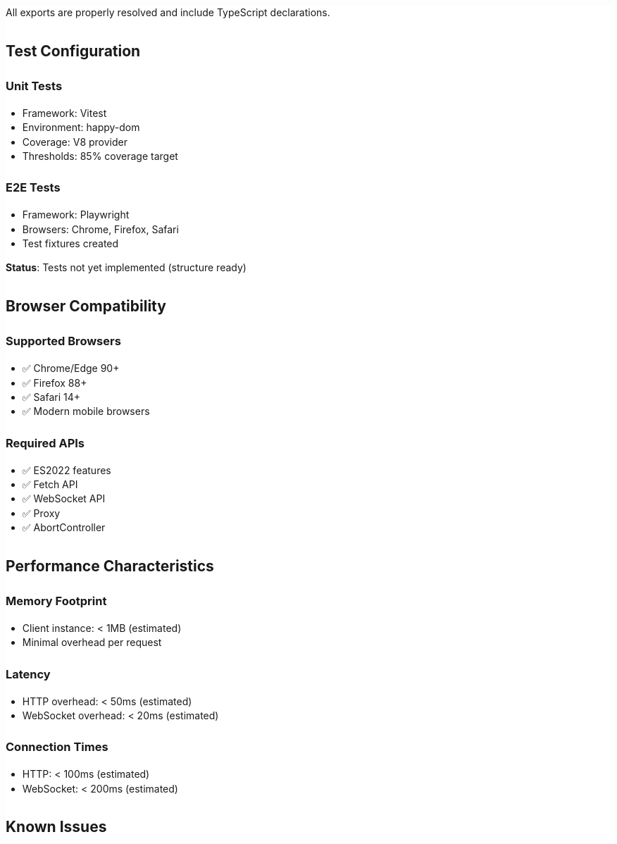 All exports are properly resolved and include TypeScript declarations.

## Test Configuration

### Unit Tests
- Framework: Vitest
- Environment: happy-dom
- Coverage: V8 provider
- Thresholds: 85% coverage target

### E2E Tests
- Framework: Playwright
- Browsers: Chrome, Firefox, Safari
- Test fixtures created

**Status**: Tests not yet implemented (structure ready)

## Browser Compatibility

### Supported Browsers
- ✅ Chrome/Edge 90+
- ✅ Firefox 88+
- ✅ Safari 14+
- ✅ Modern mobile browsers

### Required APIs
- ✅ ES2022 features
- ✅ Fetch API
- ✅ WebSocket API
- ✅ Proxy
- ✅ AbortController

## Performance Characteristics

### Memory Footprint
- Client instance: < 1MB (estimated)
- Minimal overhead per request

### Latency
- HTTP overhead: < 50ms (estimated)
- WebSocket overhead: < 20ms (estimated)

### Connection Times
- HTTP: < 100ms (estimated)
- WebSocket: < 200ms (estimated)

## Known Issues
